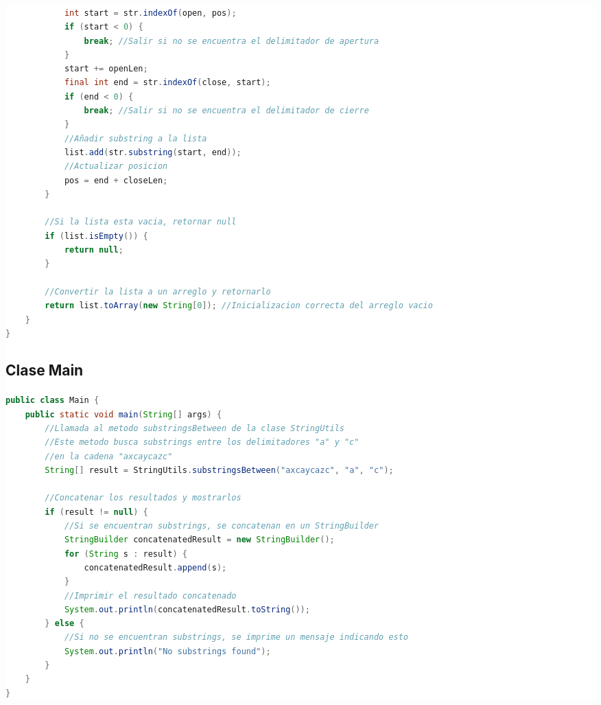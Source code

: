 ```java
            int start = str.indexOf(open, pos);
            if (start < 0) {
                break; //Salir si no se encuentra el delimitador de apertura
            }
            start += openLen;
            final int end = str.indexOf(close, start);
            if (end < 0) {
                break; //Salir si no se encuentra el delimitador de cierre
            }
            //Añadir substring a la lista
            list.add(str.substring(start, end));
            //Actualizar posicion
            pos = end + closeLen;
        }

        //Si la lista esta vacia, retornar null
        if (list.isEmpty()) {
            return null;
        }

        //Convertir la lista a un arreglo y retornarlo
        return list.toArray(new String[0]); //Inicializacion correcta del arreglo vacio
    }
}
```

## Clase Main

```java
public class Main {
    public static void main(String[] args) {
        //Llamada al metodo substringsBetween de la clase StringUtils
        //Este metodo busca substrings entre los delimitadores "a" y "c" 
        //en la cadena "axcaycazc"
        String[] result = StringUtils.substringsBetween("axcaycazc", "a", "c");

        //Concatenar los resultados y mostrarlos
        if (result != null) {
            //Si se encuentran substrings, se concatenan en un StringBuilder
            StringBuilder concatenatedResult = new StringBuilder();
            for (String s : result) {
                concatenatedResult.append(s);
            }
            //Imprimir el resultado concatenado
            System.out.println(concatenatedResult.toString());
        } else {
            //Si no se encuentran substrings, se imprime un mensaje indicando esto
            System.out.println("No substrings found");
        }
    }
}

```
